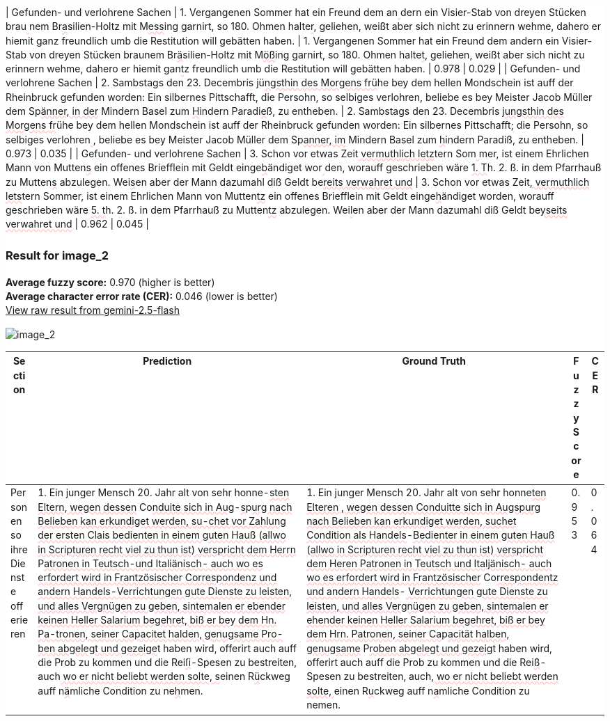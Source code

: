 | Gefunden- und verlohrene Sachen | 1. Vergangenen Sommer hat ein Freund dem an<span class="diff"> </span>dern ein Visier-Stab von dreyen Stücken brau<span class="diff"> </span>nem Br<span class="diff">a</span>silien-Holtz mit M<span class="diff">ess</span>ing garnirt, so 180. Ohmen halte<span class="diff">r</span>, geliehen, weißt aber sich nicht zu erinnern wehme, dahero er hiemit ganz freundlich umb die Restitution will gebätten haben. | 1. Vergangenen Sommer hat ein Freund dem andern ein Visier-Stab von dreyen Stücken braunem Br<span class="diff">ä</span>silien-Holtz mit M<span class="diff">öß</span>ing garnirt, so 180. Ohmen halte<span class="diff">t</span>, geliehen, weißt aber sich nicht zu erinnern wehme, dahero er hiemit gan<span class="diff">t</span>z freundlich umb die Restitution will gebätten haben. | 0.978 | 0.029 |
| Gefunden- und verlohrene Sachen | 2. Sambstags den 23. Decembris jü<span class="diff">ngsthin des Morgens frü</span>he bey dem hellen Mondschein ist auff der Rheinbruck gefunden worden: Ein silbernes Pittschafft<span class="diff">,</span> die Persohn, so selbiges verlohren, beliebe es bey Meister Jacob Müller dem Sp<span class="diff">änner, in der</span> Mindern Basel zum <span class="diff">H</span>indern Paradi<span class="diff">e</span>ß, zu entheben. | 2. Sambstags den 23. Decembris j<span class="diff">ungsthin des Morgens fr</span>ühe bey dem hellen Mondschein ist auff der Rheinbruck gefunden worden: Ein silbernes Pittschafft<span class="diff">;</span> die Persohn, so selbiges verlohren<span class="diff"> </span>, beliebe es bey Meister Jacob Müller dem Sp<span class="diff">anner, im</span> Mindern Basel zum <span class="diff">h</span>indern Paradiß, zu entheben. | 0.973 | 0.035 |
| Gefunden- und verlohrene Sachen | 3. Schon vor etwas Zeit<span class="diff"> vermuthlich letz</span>tern Som<span class="diff"> </span>mer, ist einem Ehrlichen Mann von Mutten<span class="diff">s</span> ein offenes Briefflein mit Geldt einge<span class="diff">b</span>ändiget wor<span class="diff"> </span>den, worauff geschrieben wäre <span class="diff">1. T</span>h. 2. ß. in dem Pfarrhauß zu Mutten<span class="diff">s</span> abzulegen. Wei<span class="diff">s</span>en aber der Mann dazumahl diß Geldt be<span class="diff">reits verwahret und</span> | 3. Schon vor etwas Zeit<span class="diff">, vermuthlich lets</span>tern Sommer, ist einem Ehrlichen Mann von Mutten<span class="diff">tz</span> ein offenes Briefflein mit Geldt einge<span class="diff">h</span>ändiget worden, worauff geschrieben wäre <span class="diff">5. t</span>h. 2. ß. in dem Pfarrhauß zu Mutten<span class="diff">tz</span> abzulegen. Wei<span class="diff">l</span>en aber der Mann dazumahl diß Geldt be<span class="diff">yseits verwahret und</span> | 0.962 | 0.045 |


### Result for image_2
**Average fuzzy score:** 0.970 (higher is better)<br>**Average character error rate (CER):** 0.046 (lower is better)<br>[View raw result from gemini-2.5-flash](https://github.com/RISE-UNIBAS/humanities_data_benchmark/blob/main/results/2025-09-30/T0199/request_T0199_image_2.json)

<img src="https://github.com/RISE-UNIBAS/humanities_data_benchmark/blob/main/benchmarks/fraktur/images/image_2.jpg?raw=true" alt="image_2" width="800px">

<style>
.diff { text-decoration: underline; text-decoration-color: #ffcccc; text-decoration-style: wavy; }
</style>

| Section | Prediction | Ground Truth | Fuzzy Score | CER |
|---------|------------|--------------|-------------|-----|
| Personen so ihre Dienste offerieren | 1. Ein junger Mensch 20. Jahr alt von sehr honne-<span class="diff">sten Eltern, wegen dessen</span> Co<span class="diff">nduite sich in Aug</span>-<span class="diff">s</span>p<span class="diff">urg nach Belieben kan erkundiget werden, su-chet vor Zahlung der ersten Clais bedienten in einem guten Hauß (allwo in Scripturen recht viel zu thun ist) verspricht dem Herrn</span> P<span class="diff">atronen in Teutsch-und Italiänisch- auch wo es erfordert wird in Frantzösischer Correspondenz und andern Handels-Verrichtungen gute Dienste zu leisten, und alles Vergnügen zu geben, sintemalen er ebender keinen Heller Salarium begehret, biß er bey dem Hn. Pa-tronen, seiner Capacitet halden, genugsame Pro-ben abgelegt und gezeige</span>t haben wird, offerirt auch auff die Prob zu kommen und die Rei<span class="diff">ſi</span>-Spesen zu bestreiten, auch<span class="diff"> wo er nicht beliebt werden solte, s</span>einen R<span class="diff">ü</span>ckweg auff n<span class="diff">ä</span>mliche Condition zu ne<span class="diff">h</span>men. | 1. Ein junger Mensch 20. Jahr alt von sehr honne<span class="diff">ten Elteren , wegen dessen Conduitte sich in Augspurg nach Belieben kan erkundiget werden, suchet Condition als Handels</span>-<span class="diff">Bedienter in einem guten Hauß (allwo in Scripturen recht viel zu thun ist) verspricht dem Heren Patronen in Teutsch und Italjänisch- auch wo es erfordert wird in Frantzösischer</span> Co<span class="diff">rrespondentz und andern Handels</span>-<span class="diff"> Verrichtungen gute Dienste zu leisten, und alles Vergnügen zu geben, sintemalen er ehender keinen Heller Salarium begehret, biß er bey dem Hrn. Patronen, seiner Ca</span>p<span class="diff">acität halben, genugsame</span> P<span class="diff">roben abgelegt und gezeig</span>t haben wird, offerirt auch auff die Prob zu kommen und die Rei<span class="diff">ß</span>-Spesen zu bestreiten, auch<span class="diff">, wo er nicht beliebt werden solte, </span>einen R<span class="diff">u</span>ckweg auff n<span class="diff">a</span>mliche Condition zu nemen. | 0.953 | 0.064 |